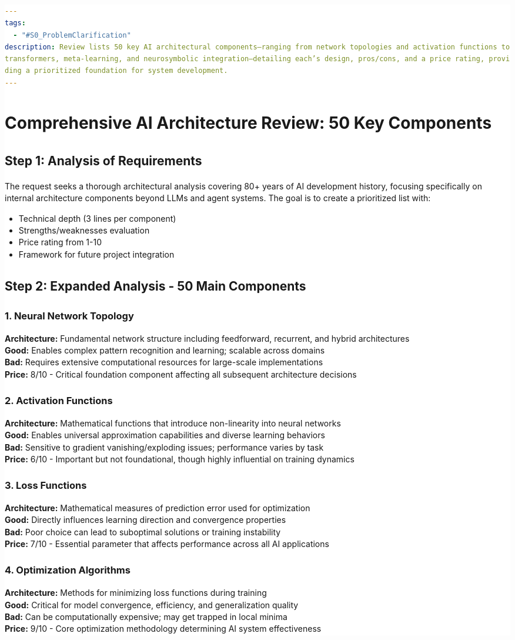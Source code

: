```yaml
---
tags:
  - "#S0_ProblemClarification"
description: Review lists 50 key AI architectural components—ranging from network topologies and activation functions to transformers, meta‑learning, and neurosymbolic integration—detailing each’s design, pros/cons, and a price rating, providing a prioritized foundation for system development.
---
```

# Comprehensive AI Architecture Review: 50 Key Components

## Step 1: Analysis of Requirements
The request seeks a thorough architectural analysis covering 80+ years of AI development history, focusing specifically on internal architecture components beyond LLMs and agent systems. The goal is to create a prioritized list with:
- Technical depth (3 lines per component)
- Strengths/weaknesses evaluation
- Price rating from 1-10
- Framework for future project integration

## Step 2: Expanded Analysis - 50 Main Components

### **1. Neural Network Topology**
**Architecture:** Fundamental network structure including feedforward, recurrent, and hybrid architectures  
**Good:** Enables complex pattern recognition and learning; scalable across domains  
**Bad:** Requires extensive computational resources for large-scale implementations  
**Price:** 8/10 - Critical foundation component affecting all subsequent architecture decisions

### **2. Activation Functions**
**Architecture:** Mathematical functions that introduce non-linearity into neural networks  
**Good:** Enables universal approximation capabilities and diverse learning behaviors  
**Bad:** Sensitive to gradient vanishing/exploding issues; performance varies by task  
**Price:** 6/10 - Important but not foundational, though highly influential on training dynamics

### **3. Loss Functions**
**Architecture:** Mathematical measures of prediction error used for optimization  
**Good:** Directly influences learning direction and convergence properties  
**Bad:** Poor choice can lead to suboptimal solutions or training instability  
**Price:** 7/10 - Essential parameter that affects performance across all AI applications

### **4. Optimization Algorithms**
**Architecture:** Methods for minimizing loss functions during training  
**Good:** Critical for model convergence, efficiency, and generalization quality  
**Bad:** Can be computationally expensive; may get trapped in local minima  
**Price:** 9/10 - Core optimization methodology determining AI system effectiveness
